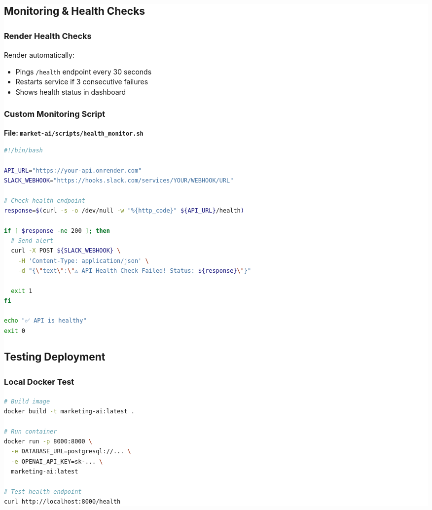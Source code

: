 ## Monitoring & Health Checks

### Render Health Checks

Render automatically:
- Pings `/health` endpoint every 30 seconds
- Restarts service if 3 consecutive failures
- Shows health status in dashboard

### Custom Monitoring Script

**File: `market-ai/scripts/health_monitor.sh`**

```bash
#!/bin/bash

API_URL="https://your-api.onrender.com"
SLACK_WEBHOOK="https://hooks.slack.com/services/YOUR/WEBHOOK/URL"

# Check health endpoint
response=$(curl -s -o /dev/null -w "%{http_code}" ${API_URL}/health)

if [ $response -ne 200 ]; then
  # Send alert
  curl -X POST ${SLACK_WEBHOOK} \
    -H 'Content-Type: application/json' \
    -d "{\"text\":\"⚠️ API Health Check Failed! Status: ${response}\"}"

  exit 1
fi

echo "✅ API is healthy"
exit 0
```

## Testing Deployment

### Local Docker Test

```bash
# Build image
docker build -t marketing-ai:latest .

# Run container
docker run -p 8000:8000 \
  -e DATABASE_URL=postgresql://... \
  -e OPENAI_API_KEY=sk-... \
  marketing-ai:latest

# Test health endpoint
curl http://localhost:8000/health
```
